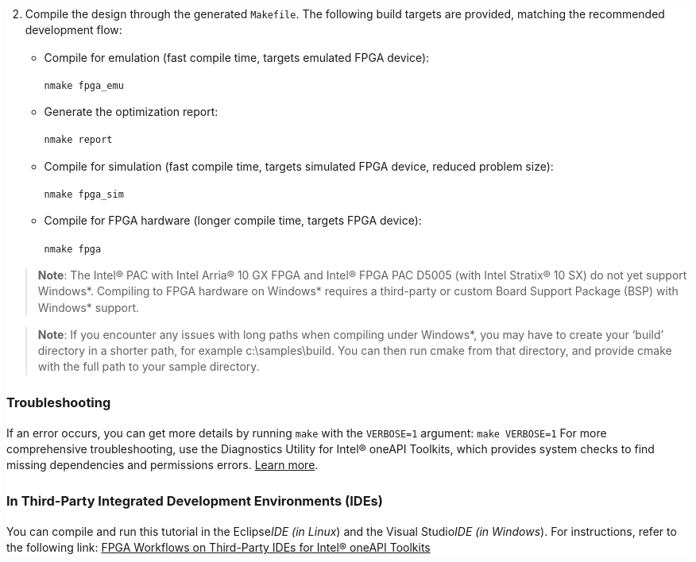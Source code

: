 2. Compile the design through the generated `Makefile`. The following build targets are provided, matching the recommended development flow:

   - Compile for emulation (fast compile time, targets emulated FPGA device):

     ```
     nmake fpga_emu
     ```

   - Generate the optimization report:

     ```
     nmake report
     ```

   - Compile for simulation (fast compile time, targets simulated FPGA device, reduced problem size):

     ```
     nmake fpga_sim
     ```

   - Compile for FPGA hardware (longer compile time, targets FPGA device):

     ```
     nmake fpga
     ```

> **Note**: The Intel&reg; PAC with Intel Arria&reg; 10 GX FPGA and Intel&reg; FPGA PAC D5005
(with Intel Stratix&reg; 10 SX) do not yet support Windows*. Compiling to FPGA
hardware on Windows* requires a third-party or custom Board Support Package
(BSP) with Windows* support.

> **Note**: If you encounter any issues with long
paths when compiling under Windows*, you may have to create your ‘build’
directory in a shorter path, for example c:\samples\build. You can then run
cmake from that directory, and provide cmake with the full path to your sample
directory.

### Troubleshooting

If an error occurs, you can get more details by running `make` with
the `VERBOSE=1` argument:
``make VERBOSE=1``
For more comprehensive troubleshooting, use the Diagnostics Utility for
Intel&reg; oneAPI Toolkits, which provides system checks to find missing
dependencies and permissions errors.
[Learn more](https://software.intel.com/content/www/us/en/develop/documentation/diagnostic-utility-user-guide/top.html).

### In Third-Party Integrated Development Environments (IDEs)

You can compile and run this tutorial in the Eclipse*IDE (in Linux*) and the Visual Studio*IDE (in Windows*).
For instructions, refer to the following link: [FPGA Workflows on Third-Party IDEs for Intel&reg; oneAPI Toolkits](https://www.intel.com/content/www/us/en/developer/articles/technical/intel-oneapi-dpcpp-fpga-workflow-on-ide.html)
